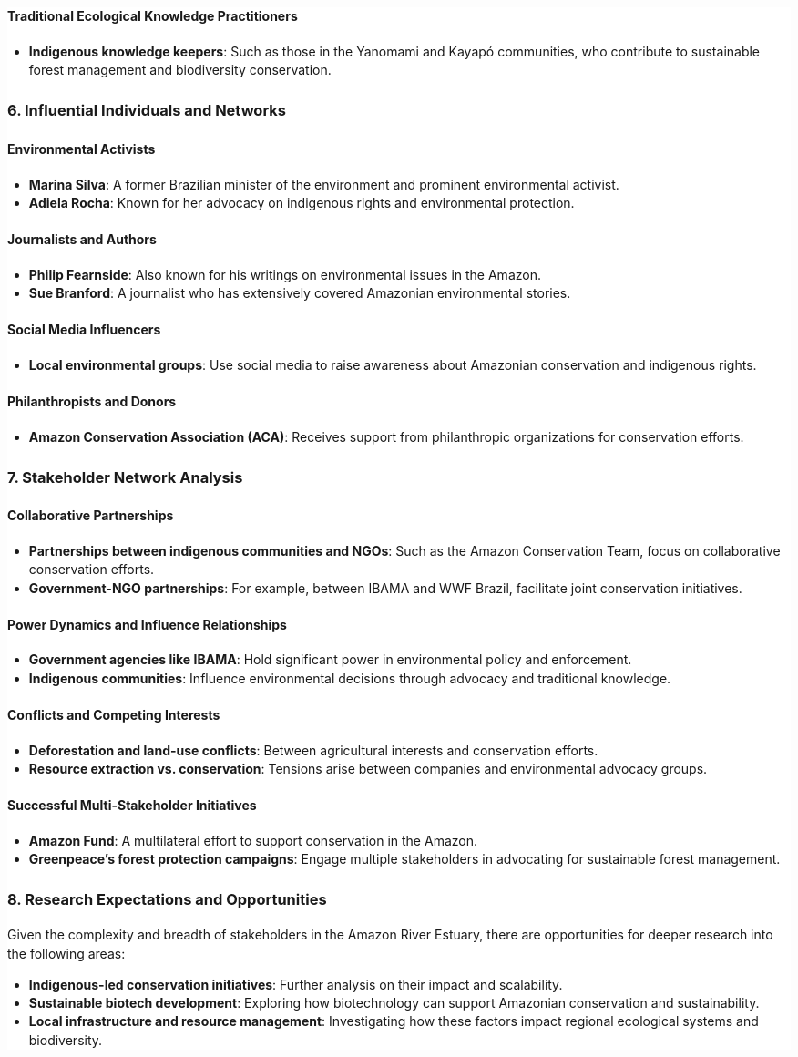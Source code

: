 #### Traditional Ecological Knowledge Practitioners
- **Indigenous knowledge keepers**: Such as those in the Yanomami and Kayapó communities, who contribute to sustainable forest management and biodiversity conservation.

### 6. **Influential Individuals and Networks**

#### Environmental Activists
- **Marina Silva**: A former Brazilian minister of the environment and prominent environmental activist.
- **Adiela Rocha**: Known for her advocacy on indigenous rights and environmental protection.

#### Journalists and Authors
- **Philip Fearnside**: Also known for his writings on environmental issues in the Amazon.
- **Sue Branford**: A journalist who has extensively covered Amazonian environmental stories.

#### Social Media Influencers
- **Local environmental groups**: Use social media to raise awareness about Amazonian conservation and indigenous rights.

#### Philanthropists and Donors
- **Amazon Conservation Association (ACA)**: Receives support from philanthropic organizations for conservation efforts.

### 7. **Stakeholder Network Analysis**

#### Collaborative Partnerships
- **Partnerships between indigenous communities and NGOs**: Such as the Amazon Conservation Team, focus on collaborative conservation efforts.
- **Government-NGO partnerships**: For example, between IBAMA and WWF Brazil, facilitate joint conservation initiatives.

#### Power Dynamics and Influence Relationships
- **Government agencies like IBAMA**: Hold significant power in environmental policy and enforcement.
- **Indigenous communities**: Influence environmental decisions through advocacy and traditional knowledge.

#### Conflicts and Competing Interests
- **Deforestation and land-use conflicts**: Between agricultural interests and conservation efforts.
- **Resource extraction vs. conservation**: Tensions arise between companies and environmental advocacy groups.

#### Successful Multi-Stakeholder Initiatives
- **Amazon Fund**: A multilateral effort to support conservation in the Amazon.
- **Greenpeace’s forest protection campaigns**: Engage multiple stakeholders in advocating for sustainable forest management.

### 8. **Research Expectations and Opportunities**

Given the complexity and breadth of stakeholders in the Amazon River Estuary, there are opportunities for deeper research into the following areas:
- **Indigenous-led conservation initiatives**: Further analysis on their impact and scalability.
- **Sustainable biotech development**: Exploring how biotechnology can support Amazonian conservation and sustainability.
- **Local infrastructure and resource management**: Investigating how these factors impact regional ecological systems and biodiversity.
